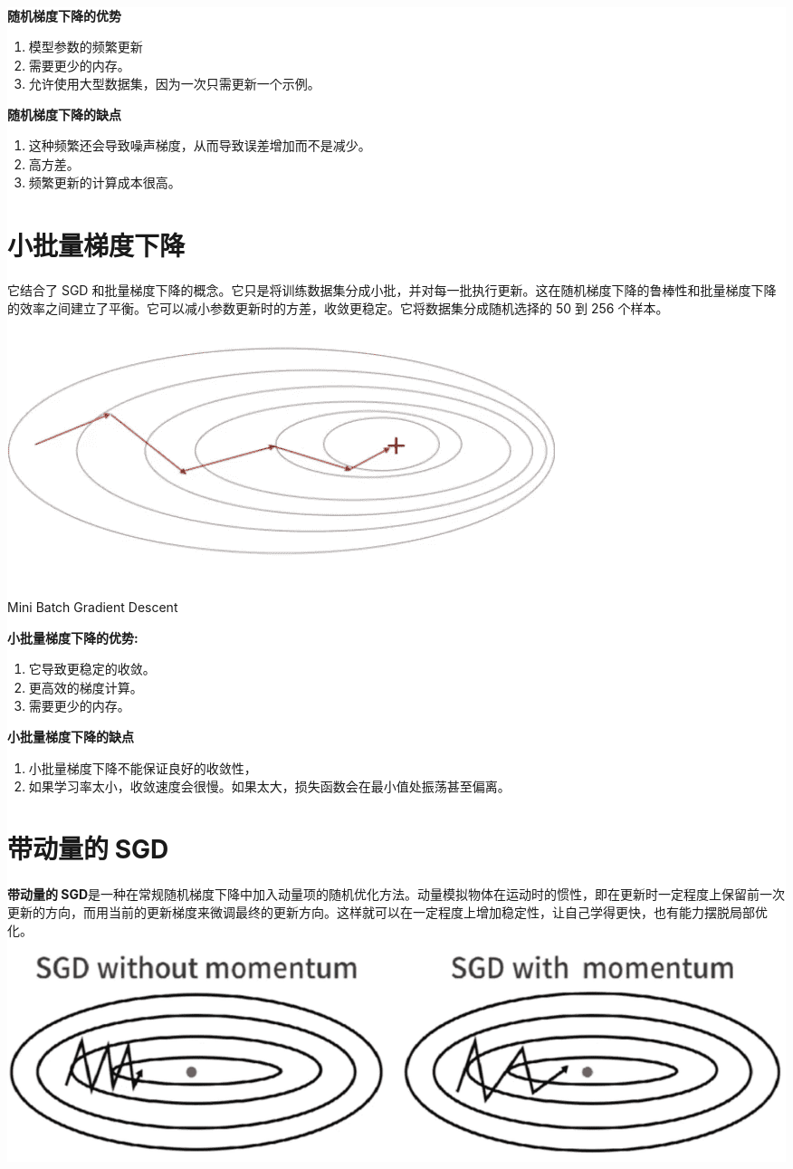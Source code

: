 **随机梯度下降的优势**

1.  模型参数的频繁更新
2.  需要更少的内存。
3.  允许使用大型数据集，因为一次只需更新一个示例。

**随机梯度下降的缺点**

1.  这种频繁还会导致噪声梯度，从而导致误差增加而不是减少。
2.  高方差。
3.  频繁更新的计算成本很高。

# 小批量梯度下降

它结合了 SGD 和批量梯度下降的概念。它只是将训练数据集分成小批，并对每一批执行更新。这在随机梯度下降的鲁棒性和批量梯度下降的效率之间建立了平衡。它可以减小参数更新时的方差，收敛更稳定。它将数据集分成随机选择的 50 到 256 个样本。

![](img/76bd2dcb5e057f6a4c0ea2b313beae75.png)

Mini Batch Gradient Descent

**小批量梯度下降的优势:**

1.  它导致更稳定的收敛。
2.  更高效的梯度计算。
3.  需要更少的内存。

**小批量梯度下降的缺点**

1.  小批量梯度下降不能保证良好的收敛性，
2.  如果学习率太小，收敛速度会很慢。如果太大，损失函数会在最小值处振荡甚至偏离。

# 带动量的 SGD

**带动量的 SGD**是一种在常规随机梯度下降中加入动量项的随机优化方法。动量模拟物体在运动时的惯性，即在更新时一定程度上保留前一次更新的方向，而用当前的更新梯度来微调最终的更新方向。这样就可以在一定程度上增加稳定性，让自己学得更快，也有能力摆脱局部优化。

![](img/fabdbd4454ff8850c8b448d349c3ab34.png)
